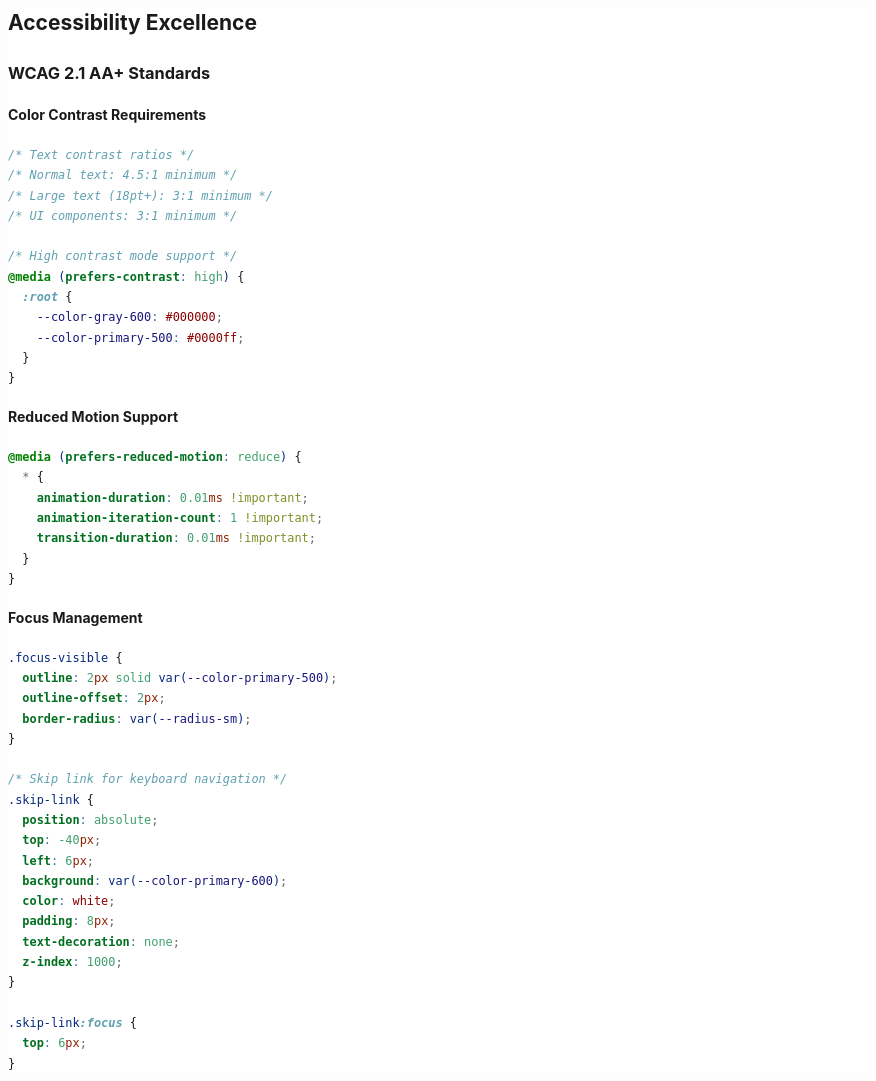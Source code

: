 ## Accessibility Excellence

### WCAG 2.1 AA+ Standards

#### Color Contrast Requirements
```css
/* Text contrast ratios */
/* Normal text: 4.5:1 minimum */
/* Large text (18pt+): 3:1 minimum */
/* UI components: 3:1 minimum */

/* High contrast mode support */
@media (prefers-contrast: high) {
  :root {
    --color-gray-600: #000000;
    --color-primary-500: #0000ff;
  }
}
```

#### Reduced Motion Support
```css
@media (prefers-reduced-motion: reduce) {
  * {
    animation-duration: 0.01ms !important;
    animation-iteration-count: 1 !important;
    transition-duration: 0.01ms !important;
  }
}
```

#### Focus Management
```css
.focus-visible {
  outline: 2px solid var(--color-primary-500);
  outline-offset: 2px;
  border-radius: var(--radius-sm);
}

/* Skip link for keyboard navigation */
.skip-link {
  position: absolute;
  top: -40px;
  left: 6px;
  background: var(--color-primary-600);
  color: white;
  padding: 8px;
  text-decoration: none;
  z-index: 1000;
}

.skip-link:focus {
  top: 6px;
}
```
